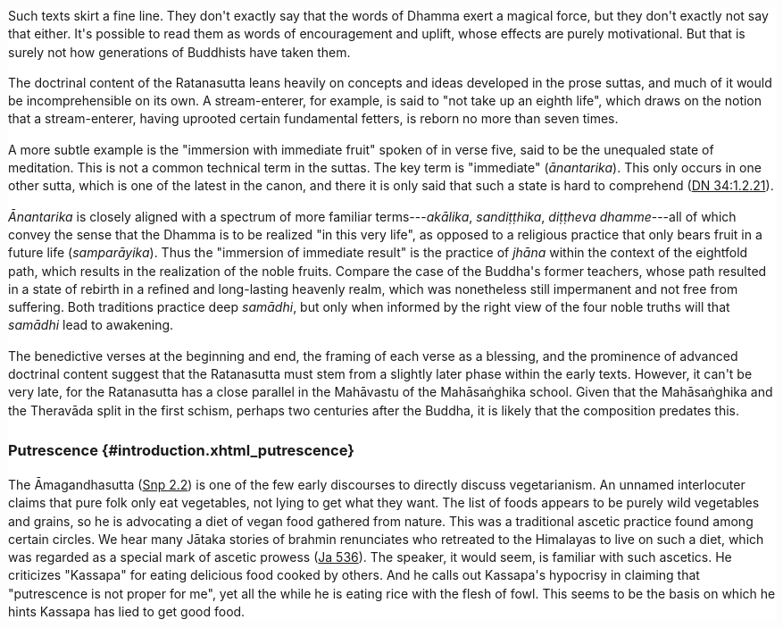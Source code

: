 Such texts skirt a fine line. They don't exactly say that the words of
Dhamma exert a magical force, but they don't exactly not say that
either. It's possible to read them as words of encouragement and uplift,
whose effects are purely motivational. But that is surely not how
generations of Buddhists have taken them.

The doctrinal content of the Ratanasutta leans heavily on concepts and
ideas developed in the prose suttas, and much of it would be
incomprehensible on its own. A stream-enterer, for example, is said to
"not take up an eighth life", which draws on the notion that a
stream-enterer, having uprooted certain fundamental fetters, is reborn
no more than seven times.

A more subtle example is the "immersion with immediate fruit" spoken of
in verse five, said to be the unequaled state of meditation. This is not
a common technical term in the suttas. The key term is "immediate"
(*ānantarika*). This only occurs in one other sutta, which is one of the
latest in the canon, and there it is only said that such a state is hard
to comprehend ([DN
34:1.2.21](https://suttacentral.net/dn34/en/sujato#1.2.21)).

*Ānantarika* is closely aligned with a spectrum of more familiar
terms---*akālika*, *sandiṭṭhika*, *diṭṭheva dhamme*---all of which
convey the sense that the Dhamma is to be realized "in this very life",
as opposed to a religious practice that only bears fruit in a future
life (*samparāyika*). Thus the "immersion of immediate result" is the
practice of *jhāna* within the context of the eightfold path, which
results in the realization of the noble fruits. Compare the case of the
Buddha's former teachers, whose path resulted in a state of rebirth in a
refined and long-lasting heavenly realm, which was nonetheless still
impermanent and not free from suffering. Both traditions practice deep
*samādhi*, but only when informed by the right view of the four noble
truths will that *samādhi* lead to awakening.

The benedictive verses at the beginning and end, the framing of each
verse as a blessing, and the prominence of advanced doctrinal content
suggest that the Ratanasutta must stem from a slightly later phase
within the early texts. However, it can't be very late, for the
Ratanasutta has a close parallel in the Mahāvastu of the Mahāsaṅghika
school. Given that the Mahāsaṅghika and the Theravāda split in the first
schism, perhaps two centuries after the Buddha, it is likely that the
composition predates this.

### Putrescence {#introduction.xhtml_putrescence}

The Āmagandhasutta ([Snp
2.2](https://suttacentral.net/snp2.2/en/sujato)) is one of the few early
discourses to directly discuss vegetarianism. An unnamed interlocuter
claims that pure folk only eat vegetables, not lying to get what they
want. The list of foods appears to be purely wild vegetables and grains,
so he is advocating a diet of vegan food gathered from nature. This was
a traditional ascetic practice found among certain circles. We hear many
Jātaka stories of brahmin renunciates who retreated to the Himalayas to
live on such a diet, which was regarded as a special mark of ascetic
prowess ([Ja 536](https://suttacentral.net/ja536)). The speaker, it
would seem, is familiar with such ascetics. He criticizes "Kassapa" for
eating delicious food cooked by others. And he calls out Kassapa's
hypocrisy in claiming that "putrescence is not proper for me", yet all
the while he is eating rice with the flesh of fowl. This seems to be the
basis on which he hints Kassapa has lied to get good food.
